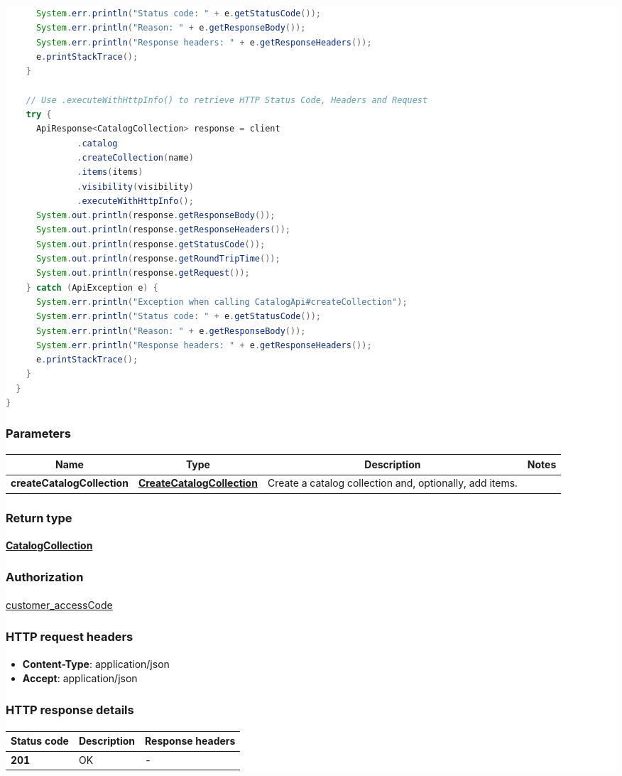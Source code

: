 ```java
      System.err.println("Status code: " + e.getStatusCode());
      System.err.println("Reason: " + e.getResponseBody());
      System.err.println("Response headers: " + e.getResponseHeaders());
      e.printStackTrace();
    }

    // Use .executeWithHttpInfo() to retrieve HTTP Status Code, Headers and Request
    try {
      ApiResponse<CatalogCollection> response = client
              .catalog
              .createCollection(name)
              .items(items)
              .visibility(visibility)
              .executeWithHttpInfo();
      System.out.println(response.getResponseBody());
      System.out.println(response.getResponseHeaders());
      System.out.println(response.getStatusCode());
      System.out.println(response.getRoundTripTime());
      System.out.println(response.getRequest());
    } catch (ApiException e) {
      System.err.println("Exception when calling CatalogApi#createCollection");
      System.err.println("Status code: " + e.getStatusCode());
      System.err.println("Reason: " + e.getResponseBody());
      System.err.println("Response headers: " + e.getResponseHeaders());
      e.printStackTrace();
    }
  }
}

```

### Parameters

| Name | Type | Description  | Notes |
|------------- | ------------- | ------------- | -------------|
| **createCatalogCollection** | [**CreateCatalogCollection**](CreateCatalogCollection.md)| Create a catalog collection and, optionally, add items. | |

### Return type

[**CatalogCollection**](CatalogCollection.md)

### Authorization

[customer_accessCode](../README.md#customer_accessCode)

### HTTP request headers

 - **Content-Type**: application/json
 - **Accept**: application/json

### HTTP response details
| Status code | Description | Response headers |
|-------------|-------------|------------------|
| **201** | OK |  -  |
